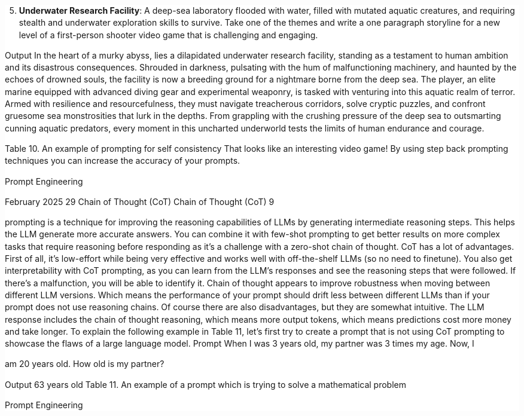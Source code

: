 5. **Underwater Research Facility**: A deep-sea laboratory flooded
   with water, filled with mutated aquatic creatures, and requiring
   stealth and underwater exploration skills to survive.
   Take one of the themes and write a one paragraph storyline
   for a new level of a first-person shooter video game that is
   challenging and engaging.

Output In the heart of a murky abyss, lies a dilapidated underwater research facility,
standing as a testament to human ambition and its disastrous consequences.
Shrouded in darkness, pulsating with the hum of malfunctioning machinery, and
haunted by the echoes of drowned souls, the facility is now a breeding ground for
a nightmare borne from the deep sea. The player, an elite marine equipped with
advanced diving gear and experimental weaponry, is tasked with venturing into
this aquatic realm of terror. Armed with resilience and resourcefulness, they must
navigate treacherous corridors, solve cryptic puzzles, and confront gruesome sea
monstrosities that lurk in the depths. From grappling with the crushing pressure
of the deep sea to outsmarting cunning aquatic predators, every moment in this
uncharted underworld tests the limits of human endurance and courage.

Table 10. An example of prompting for self consistency
That looks like an interesting video game! By using step back prompting techniques you can
increase the accuracy of your prompts.

Prompt Engineering

February 2025 29
Chain of Thought (CoT)
Chain of Thought (CoT) 9

prompting is a technique for improving the reasoning capabilities
of LLMs by generating intermediate reasoning steps. This helps the LLM generate more
accurate answers. You can combine it with few-shot prompting to get better results on more
complex tasks that require reasoning before responding as it’s a challenge with a zero-shot
chain of thought.
CoT has a lot of advantages. First of all, it’s low-effort while being very effective and works
well with off-the-shelf LLMs (so no need to finetune). You also get interpretability with CoT
prompting, as you can learn from the LLM’s responses and see the reasoning steps that were
followed. If there’s a malfunction, you will be able to identify it. Chain of thought appears
to improve robustness when moving between different LLM versions. Which means the
performance of your prompt should drift less between different LLMs than if your prompt
does not use reasoning chains. Of course there are also disadvantages, but they are
somewhat intuitive.
The LLM response includes the chain of thought reasoning, which means more output
tokens, which means predictions cost more money and take longer.
To explain the following example in Table 11, let’s first try to create a prompt that is not using
CoT prompting to showcase the flaws of a large language model.
Prompt When I was 3 years old, my partner was 3 times my age. Now, I

am 20 years old. How old is my partner?

Output 63 years old
Table 11. An example of a prompt which is trying to solve a mathematical problem

Prompt Engineering
